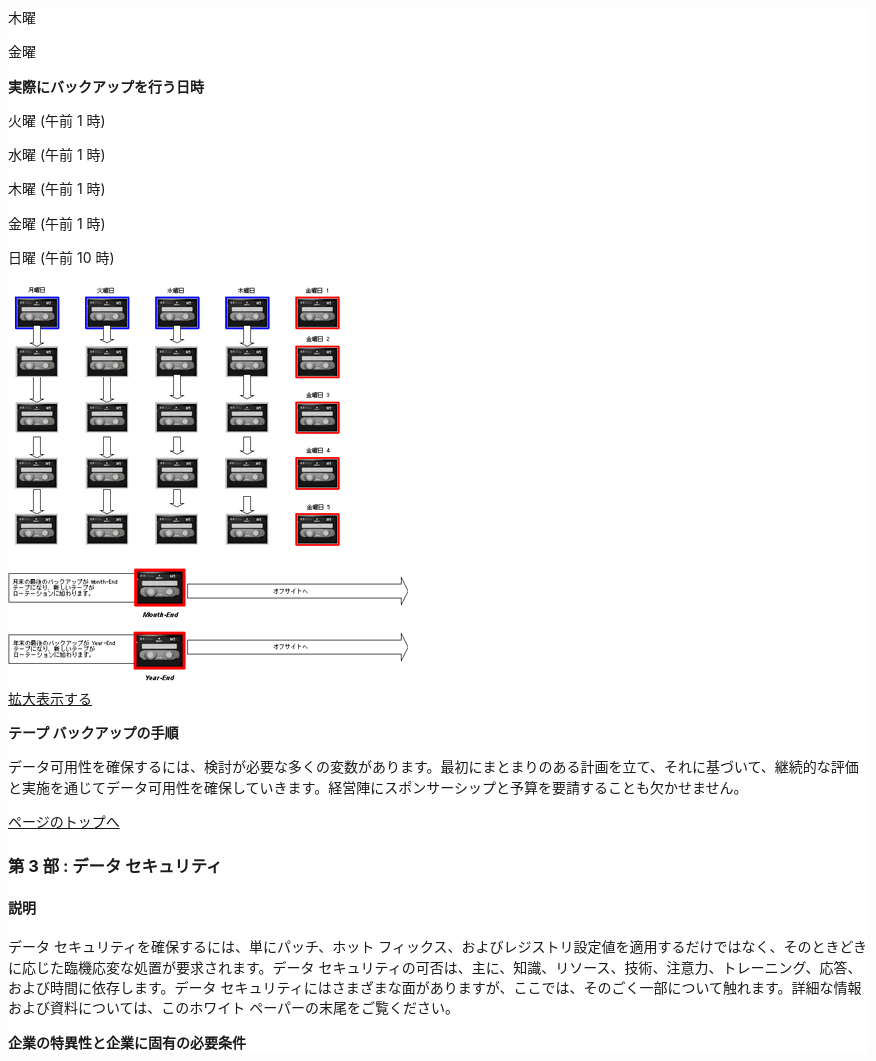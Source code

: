 <td style="border:1px solid black;"><p>木曜</p></td>
<td style="border:1px solid black;"><p>金曜</p></td>
</tr>
<tr class="odd">
<td style="border:1px solid black;"><p><strong>実際にバックアップを行う日時</strong></p></td>
<td style="border:1px solid black;"><p>火曜 (午前 1 時)</p></td>
<td style="border:1px solid black;"><p>水曜 (午前 1 時)</p></td>
<td style="border:1px solid black;"><p>木曜 (午前 1 時)</p></td>
<td style="border:1px solid black;"><p>金曜 (午前 1 時)</p></td>
<td style="border:1px solid black;"><p>日曜 (午前 10 時)</p></td>
</tr>
</tbody>
</table>
  
![](images/Cc722918.datasc02s(ja-jp,TechNet.10).gif)  
[拡大表示する](https://technet.microsoft.com/ja-jp/cc722918.datasc02(ja-jp,technet.10).gif)
  
**テープ バックアップの手順**
  
データ可用性を確保するには、検討が必要な多くの変数があります。最初にまとまりのある計画を立て、それに基づいて、継続的な評価と実施を通じてデータ可用性を確保していきます。経営陣にスポンサーシップと予算を要請することも欠かせません。
  
[](#mainsection)[ページのトップへ](#mainsection)
  
### 第 3 部 : データ セキュリティ
  
#### 説明
  
データ セキュリティを確保するには、単にパッチ、ホット フィックス、およびレジストリ設定値を適用するだけではなく、そのときどきに応じた臨機応変な処置が要求されます。データ セキュリティの可否は、主に、知識、リソース、技術、注意力、トレーニング、応答、および時間に依存します。データ セキュリティにはさまざまな面がありますが、ここでは、そのごく一部について触れます。詳細な情報および資料については、このホワイト ペーパーの末尾をご覧ください。
  
**企業の特異性と企業に固有の必要条件**
  